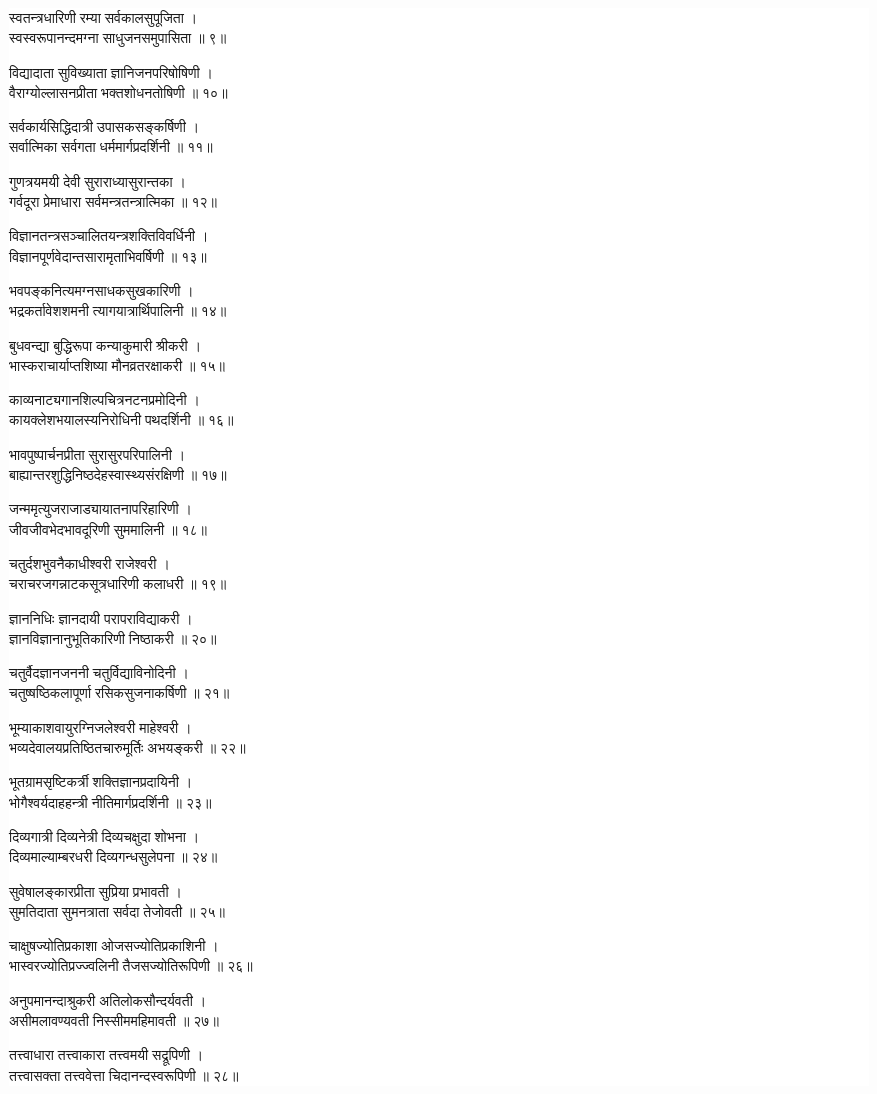 स्वतन्त्रधारिणी रम्या सर्वकालसुपूजिता ।  
स्वस्वरूपानन्दमग्ना साधुजनसमुपासिता ॥ ९॥  
  
विद्यादाता सुविख्याता ज्ञानिजनपरिषोषिणी ।  
वैराग्योल्लासनप्रीता भक्तशोधनतोषिणी ॥ १०॥  
  
सर्वकार्यसिद्धिदात्री उपासकसङ्कर्षिणी ।  
सर्वात्मिका सर्वगता धर्ममार्गप्रदर्शिनी ॥ ११॥  
  
गुणत्रयमयी देवी सुराराध्यासुरान्तका ।  
गर्वदूरा प्रेमाधारा सर्वमन्त्रतन्त्रात्मिका ॥ १२॥  
  
विज्ञानतन्त्रसञ्चालितयन्त्रशक्तिविवर्धिनी ।  
विज्ञानपूर्णवेदान्तसारामृताभिवर्षिणी ॥ १३॥  
  
भवपङ्कनित्यमग्नसाधकसुखकारिणी ।  
भद्रकर्तावेशशमनी त्यागयात्रार्थिपालिनी ॥ १४॥  
  
बुधवन्द्या बुद्धिरूपा कन्याकुमारी श्रीकरी ।  
भास्कराचार्याप्तशिष्या मौनव्रतरक्षाकरी ॥ १५॥  
  
काव्यनाट्यगानशिल्पचित्रनटनप्रमोदिनी ।  
कायक्लेशभयालस्यनिरोधिनी पथदर्शिनी ॥ १६॥  
  
भावपुष्पार्चनप्रीता सुरासुरपरिपालिनी ।  
बाह्यान्तरशुद्धिनिष्ठदेहस्वास्थ्यसंरक्षिणी ॥ १७॥  
  
जन्ममृत्युजराजाड्यायातनापरिहारिणी ।  
जीवजीवभेदभावदूरिणी सुममालिनी ॥ १८॥  
  
चतुर्दशभुवनैकाधीश्वरी राजेश्वरी ।  
चराचरजगन्नाटकसूत्रधारिणी कलाधरी ॥ १९॥  
  
ज्ञाननिधिः ज्ञानदायी परापराविद्याकरी ।  
ज्ञानविज्ञानानुभूतिकारिणी निष्ठाकरी ॥ २०॥  
  
चतुर्वैदज्ञानजननी चतुर्विद्याविनोदिनी ।  
चतुष्षष्ठिकलापूर्णा रसिकसुजनाकर्षिणी ॥ २१॥  
  
भूम्याकाशवायुरग्निजलेश्वरी माहेश्वरी ।  
भव्यदेवालयप्रतिष्ठितचारुमूर्तिः अभयङ्करी ॥ २२॥  
  
भूतग्रामसृष्टिकर्त्री शक्तिज्ञानप्रदायिनी ।  
भोगैश्वर्यदाहहन्त्री नीतिमार्गप्रदर्शिनी ॥ २३॥  
  
दिव्यगात्री दिव्यनेत्री दिव्यचक्षुदा शोभना ।  
दिव्यमाल्याम्बरधरी दिव्यगन्धसुलेपना ॥ २४॥  
  
सुवेषालङ्कारप्रीता सुप्रिया प्रभावती ।  
सुमतिदाता सुमनत्राता सर्वदा तेजोवती ॥ २५॥  
  
चाक्षुषज्योतिप्रकाशा ओजसज्योतिप्रकाशिनी ।  
भास्वरज्योतिप्रज्ज्वलिनी तैजसज्योतिरूपिणी ॥ २६॥  
  
अनुपमानन्दाश्रुकरी अतिलोकसौन्दर्यवती ।  
असीमलावण्यवती निस्सीममहिमावती ॥ २७॥  
  
तत्त्वाधारा तत्त्वाकारा तत्त्वमयी सद्रूपिणी ।  
तत्त्वासक्ता तत्त्ववेत्ता चिदानन्दस्वरूपिणी ॥ २८॥  
  